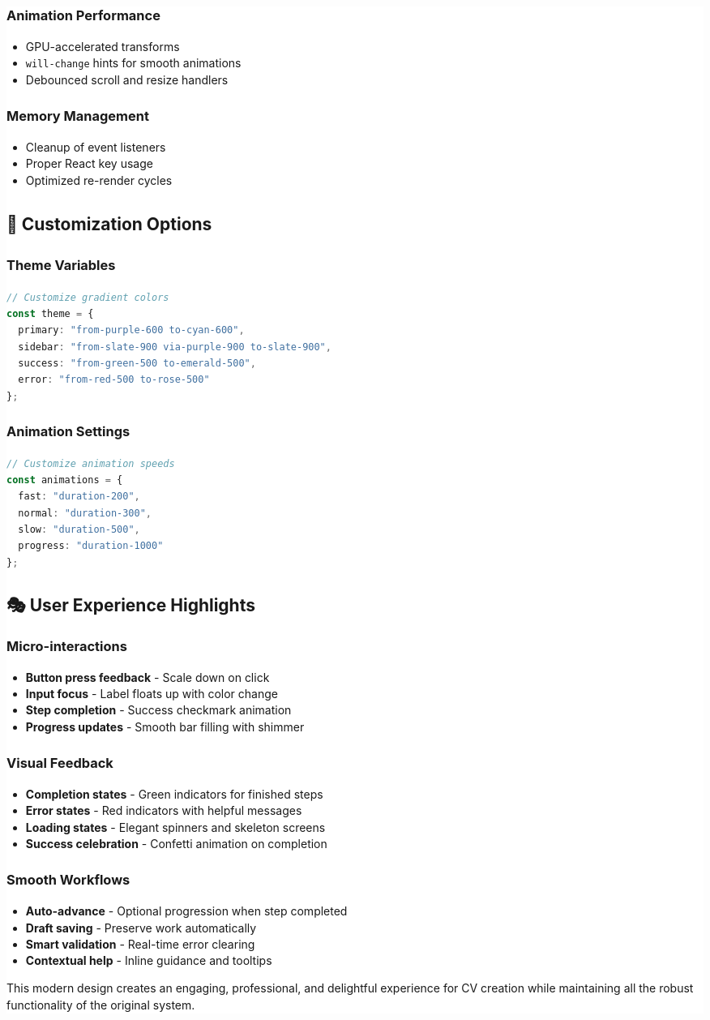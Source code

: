 ### Animation Performance
- GPU-accelerated transforms
- `will-change` hints for smooth animations
- Debounced scroll and resize handlers

### Memory Management
- Cleanup of event listeners
- Proper React key usage
- Optimized re-render cycles

## 🔧 Customization Options

### Theme Variables
```typescript
// Customize gradient colors
const theme = {
  primary: "from-purple-600 to-cyan-600",
  sidebar: "from-slate-900 via-purple-900 to-slate-900",
  success: "from-green-500 to-emerald-500",
  error: "from-red-500 to-rose-500"
};
```

### Animation Settings
```typescript
// Customize animation speeds
const animations = {
  fast: "duration-200",
  normal: "duration-300", 
  slow: "duration-500",
  progress: "duration-1000"
};
```

## 🎭 User Experience Highlights

### Micro-interactions
- **Button press feedback** - Scale down on click
- **Input focus** - Label floats up with color change
- **Step completion** - Success checkmark animation
- **Progress updates** - Smooth bar filling with shimmer

### Visual Feedback
- **Completion states** - Green indicators for finished steps
- **Error states** - Red indicators with helpful messages
- **Loading states** - Elegant spinners and skeleton screens
- **Success celebration** - Confetti animation on completion

### Smooth Workflows
- **Auto-advance** - Optional progression when step completed
- **Draft saving** - Preserve work automatically
- **Smart validation** - Real-time error clearing
- **Contextual help** - Inline guidance and tooltips

This modern design creates an engaging, professional, and delightful experience for CV creation while maintaining all the robust functionality of the original system.

